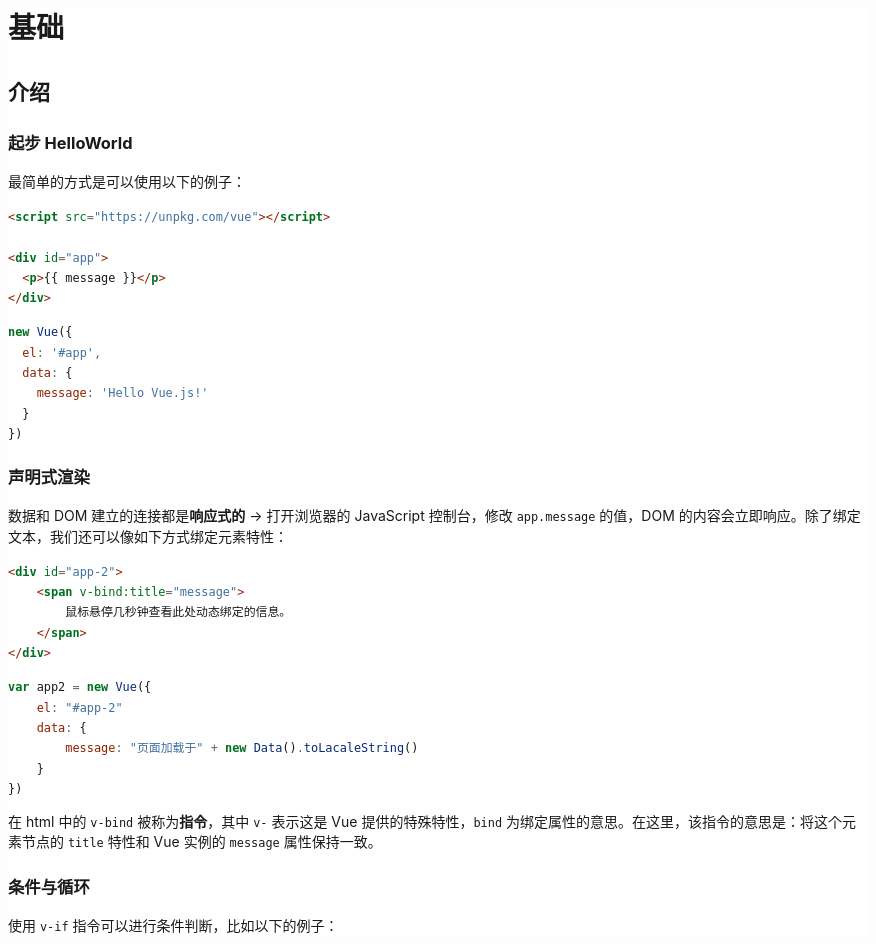 # 基础

## 介绍

### 起步 HelloWorld

最简单的方式是可以使用以下的例子：

```html
<script src="https://unpkg.com/vue"></script>

<div id="app">
  <p>{{ message }}</p>
</div>
```

```javascript
new Vue({
  el: '#app',
  data: {
    message: 'Hello Vue.js!'
  }
})
```

### 声明式渲染

数据和 DOM 建立的连接都是**响应式的** &rarr; 打开浏览器的 JavaScript 控制台，修改 `app.message` 的值，DOM 的内容会立即响应。除了绑定文本，我们还可以像如下方式绑定元素特性：

```html
<div id="app-2">
    <span v-bind:title="message">
        鼠标悬停几秒钟查看此处动态绑定的信息。
    </span>
</div>
```

```javascript
var app2 = new Vue({
    el: "#app-2"
    data: {
    	message: "页面加载于" + new Data().toLacaleString()
	}
})
```

在 html 中的 `v-bind` 被称为**指令**，其中 `v-` 表示这是 Vue 提供的特殊特性，`bind` 为绑定属性的意思。在这里，该指令的意思是：将这个元素节点的 `title` 特性和 Vue 实例的 `message` 属性保持一致。

### 条件与循环

使用 `v-if` 指令可以进行条件判断，比如以下的例子：
